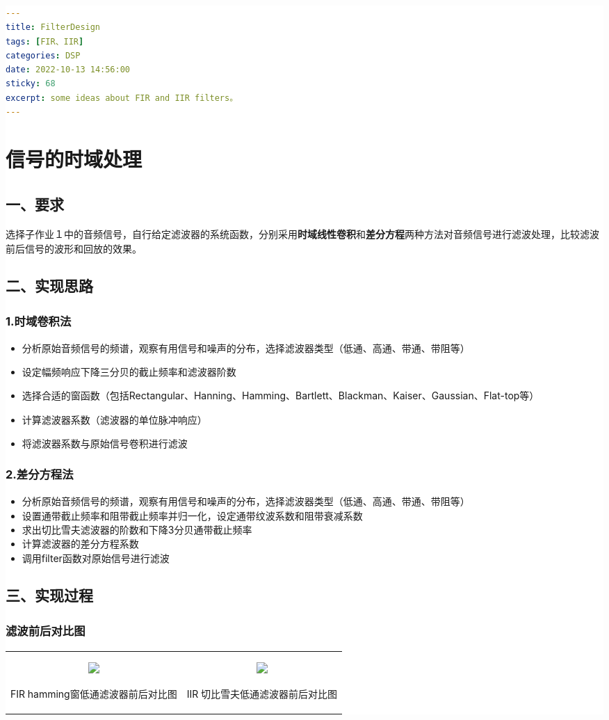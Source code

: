 ```yaml
---
title: FilterDesign
tags: [FIR、IIR]
categories: DSP
date: 2022-10-13 14:56:00
sticky: 68
excerpt: some ideas about FIR and IIR filters。
---
```


# 信号的时域处理

## 一、要求

选择子作业１中的音频信号，自行给定滤波器的系统函数，分别采用**时域线性卷积**和**差分方程**两种方法对音频信号进行滤波处理，比较滤波前后信号的波形和回放的效果。

## 二、实现思路

### 1.时域卷积法

- 分析原始音频信号的频谱，观察有用信号和噪声的分布，选择滤波器类型（低通、高通、带通、带阻等）

- 设定幅频响应下降三分贝的截止频率和滤波器阶数
- 选择合适的窗函数（包括Rectangular、Hanning、Hamming、Bartlett、Blackman、Kaiser、Gaussian、Flat-top等）
- 计算滤波器系数（滤波器的单位脉冲响应）
- 将滤波器系数与原始信号卷积进行滤波

### 2.差分方程法

- 分析原始音频信号的频谱，观察有用信号和噪声的分布，选择滤波器类型（低通、高通、带通、带阻等）
- 设置通带截止频率和阻带截止频率并归一化，设定通带纹波系数和阻带衰减系数
- 求出切比雪夫滤波器的阶数和下降3分贝通带截止频率
- 计算滤波器的差分方程系数
- 调用filter函数对原始信号进行滤波

## 三、实现过程

### 滤波前后对比图

<div align="center">
    <table align="center" border="0" cellspacing="0">
        <tr>
            <td><p align="center"><img src="https://img.gouka.la/i/2022/10/15/ystu0e.webp
">
    <p align="center">
        FIR hamming窗低通滤波器前后对比图
    </p>
    </p></td>
            <td><p align="center"><img src="https://img.gouka.la/i/2022/10/15/yukca3.webp">
    <p align="center">
        IIR 切比雪夫低通滤波器前后对比图
    </p>
</p></td>
        </tr>
    </table>
</div>

